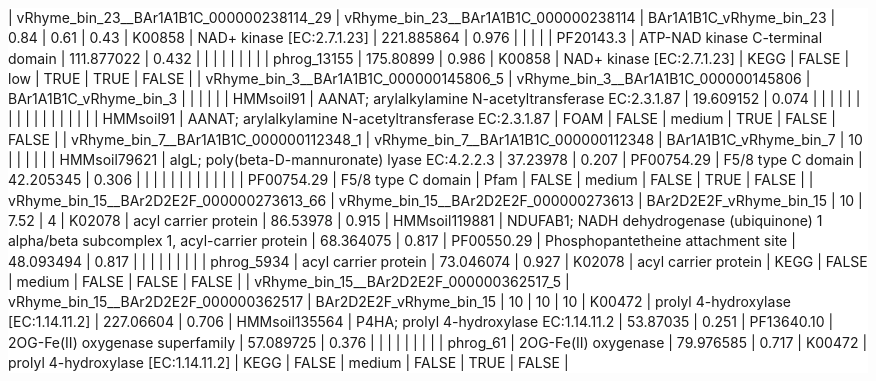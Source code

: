 | vRhyme_bin_23__BAr1A1B1C_000000238114_29 | vRhyme_bin_23__BAr1A1B1C_000000238114 | BAr1A1B1C_vRhyme_bin_23 | 0.84         | 0.61         | 0.43          | K00858      | NAD+ kinase [EC:2.7.1.23]           | 221.885864    | 0.976                                                                         |                                                                             |                                                                                          |            |               | PF20143.3          | ATP-NAD kinase C-terminal domain   | 111.877022 | 0.432         |              |                   |             |                |                  |                       |                 |                    | phrog_13155  | 175.80899            | 0.986         | K00858                                                                        | NAD+ kinase [EC:2.7.1.23] | KEGG                                | FALSE      | low             | TRUE                    | TRUE                          | FALSE                           |
| vRhyme_bin_3__BAr1A1B1C_000000145806_5   | vRhyme_bin_3__BAr1A1B1C_000000145806  | BAr1A1B1C_vRhyme_bin_3  |              |              |               |             |                                     | HMMsoil91     | AANAT; arylalkylamine N-acetyltransferase EC:2.3.1.87                         | 19.609152                                                                   | 0.074                                                                                    |            |               |                    |                                    |            |               |              |                   |             |                |                  |                       |                 |                    |              |                      | HMMsoil91     | AANAT; arylalkylamine N-acetyltransferase EC:2.3.1.87                         | FOAM                      | FALSE                               | medium     | TRUE            | FALSE                   | FALSE                         |
| vRhyme_bin_7__BAr1A1B1C_000000112348_1   | vRhyme_bin_7__BAr1A1B1C_000000112348  | BAr1A1B1C_vRhyme_bin_7  | 10           |              |               |             |                                     |               | HMMsoil79621                                                                  | algL; poly(beta-D-mannuronate) lyase EC:4.2.2.3                             | 37.23978                                                                                 | 0.207      | PF00754.29    | F5/8 type C domain | 42.205345                          | 0.306      |               |              |                   |             |                |                  |                       |                 |                    |              |                      |               | PF00754.29                                                                    | F5/8 type C domain        | Pfam                                | FALSE      | medium          | FALSE                   | TRUE                          | FALSE                           |
| vRhyme_bin_15__BAr2D2E2F_000000273613_66 | vRhyme_bin_15__BAr2D2E2F_000000273613 | BAr2D2E2F_vRhyme_bin_15 | 10           | 7.52         | 4             | K02078      | acyl carrier protein                | 86.53978      | 0.915                                                                         | HMMsoil119881                                                               | NDUFAB1; NADH dehydrogenase (ubiquinone) 1 alpha/beta subcomplex 1, acyl-carrier protein | 68.364075  | 0.817         | PF00550.29         | Phosphopantetheine attachment site | 48.093494  | 0.817         |              |                   |             |                |                  |                       |                 |                    | phrog_5934   | acyl carrier protein | 73.046074     | 0.927                                                                         | K02078                    | acyl carrier protein                | KEGG       | FALSE           | medium                  | FALSE                         | FALSE                           | FALSE              |
| vRhyme_bin_15__BAr2D2E2F_000000362517_5  | vRhyme_bin_15__BAr2D2E2F_000000362517 | BAr2D2E2F_vRhyme_bin_15 | 10           | 10           | 10            | K00472      | prolyl 4-hydroxylase [EC:1.14.11.2] | 227.06604     | 0.706                                                                         | HMMsoil135564                                                               | P4HA; prolyl 4-hydroxylase EC:1.14.11.2                                                  | 53.87035   | 0.251         | PF13640.10         | 2OG-Fe(II) oxygenase superfamily   | 57.089725  | 0.376         |              |                   |             |                |                  |                       |                 |                    | phrog_61     | 2OG-Fe(II) oxygenase | 79.976585     | 0.717                                                                         | K00472                    | prolyl 4-hydroxylase [EC:1.14.11.2] | KEGG       | FALSE           | medium                  | FALSE                         | TRUE                            | FALSE              |